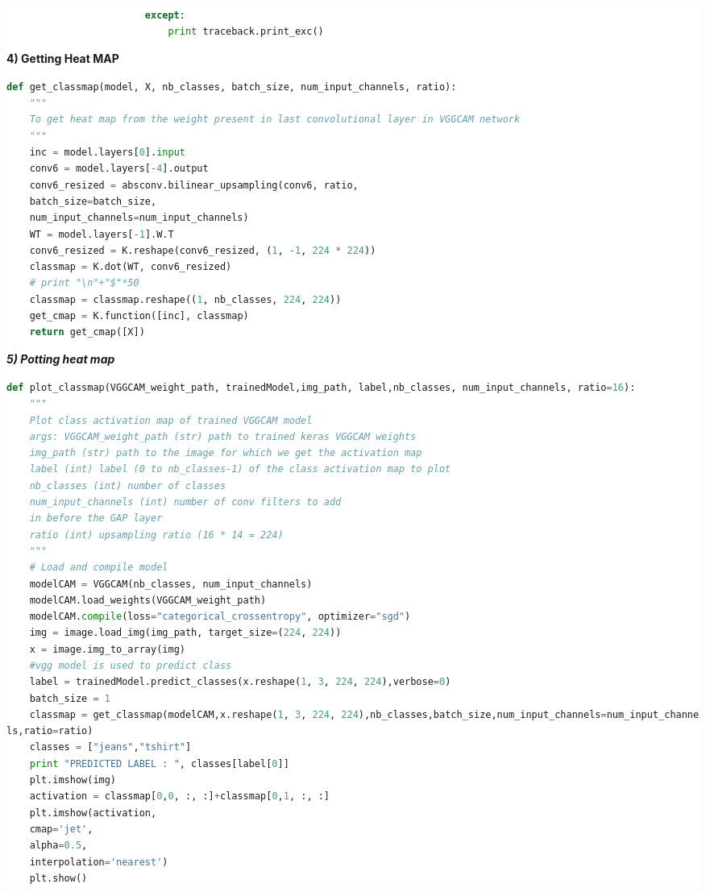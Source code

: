 ```python
                        except:
                            print traceback.print_exc()
```

**4) Getting Heat MAP**
``` PYTHON
def get_classmap(model, X, nb_classes, batch_size, num_input_channels, ratio):
    """
    To get heat map from the weight present in last convolutional layer in VGGCAM network
    """
    inc = model.layers[0].input
    conv6 = model.layers[-4].output
    conv6_resized = absconv.bilinear_upsampling(conv6, ratio,
    batch_size=batch_size,
    num_input_channels=num_input_channels)
    WT = model.layers[-1].W.T
    conv6_resized = K.reshape(conv6_resized, (1, -1, 224 * 224))
    classmap = K.dot(WT, conv6_resized)
    # print "\n"+"$"*50
    classmap = classmap.reshape((1, nb_classes, 224, 224))
    get_cmap = K.function([inc], classmap)
    return get_cmap([X])
```

***5) Potting heat map***

```python
def plot_classmap(VGGCAM_weight_path, trainedModel,img_path, label,nb_classes, num_input_channels, ratio=16):
    """
    Plot class activation map of trained VGGCAM model
    args: VGGCAM_weight_path (str) path to trained keras VGGCAM weights
    img_path (str) path to the image for which we get the activation map
    label (int) label (0 to nb_classes-1) of the class activation map to plot
    nb_classes (int) number of classes
    num_input_channels (int) number of conv filters to add
    in before the GAP layer
    ratio (int) upsampling ratio (16 * 14 = 224)
    """
    # Load and compile model
    modelCAM = VGGCAM(nb_classes, num_input_channels)
    modelCAM.load_weights(VGGCAM_weight_path)
    modelCAM.compile(loss="categorical_crossentropy", optimizer="sgd")
    img = image.load_img(img_path, target_size=(224, 224))
    x = image.img_to_array(img)
    #vgg model is used to predict class
    label = trainedModel.predict_classes(x.reshape(1, 3, 224, 224),verbose=0)
    batch_size = 1
    classmap = get_classmap(modelCAM,x.reshape(1, 3, 224, 224),nb_classes,batch_size,num_input_channels=num_input_channels,ratio=ratio)
    classes = ["jeans","tshirt"]
    print "PREDICTED LABEL : ", classes[label[0]]
    plt.imshow(img)
    activation = classmap[0,0, :, :]+classmap[0,1, :, :]
    plt.imshow(activation,
    cmap='jet',
    alpha=0.5,
    interpolation='nearest')
    plt.show()

```
